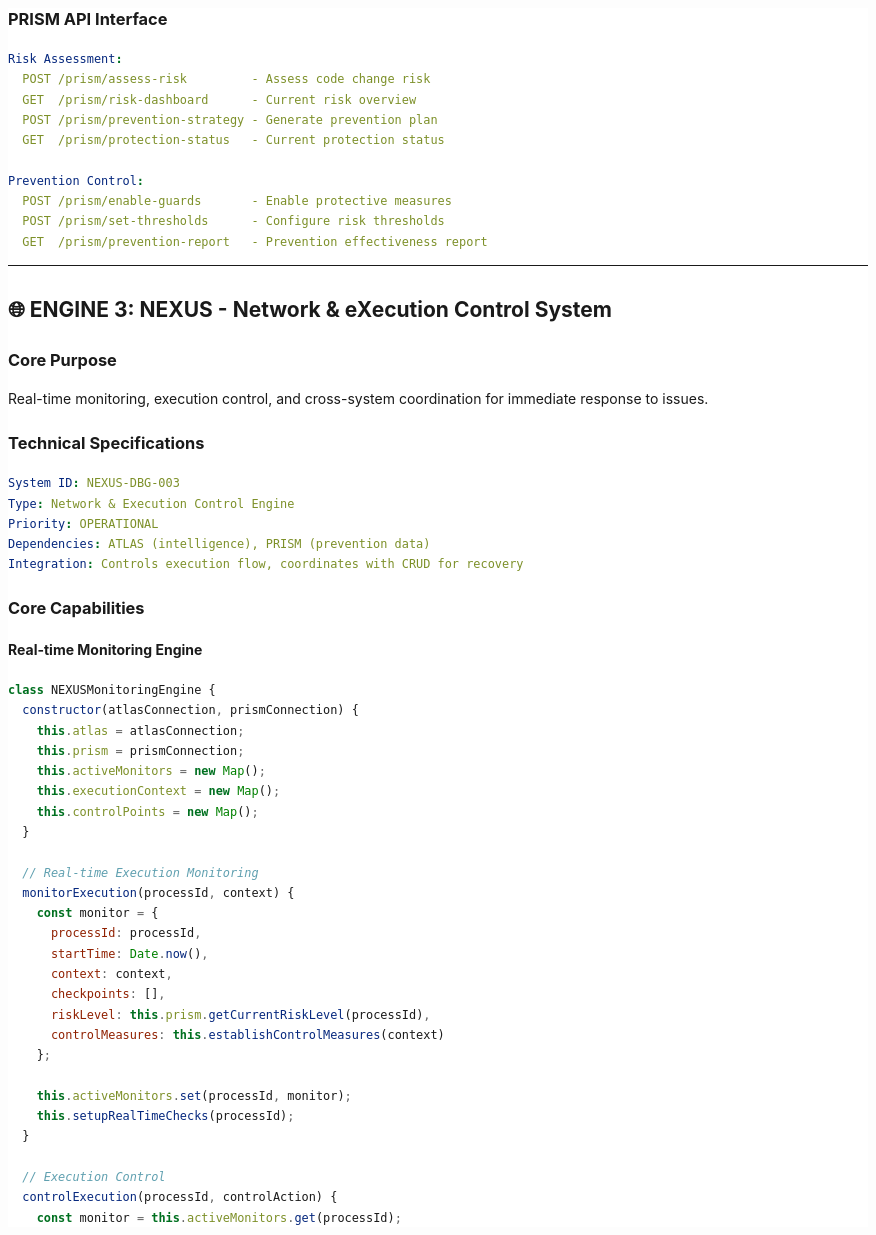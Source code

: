 ### **PRISM API Interface**
```yaml
Risk Assessment:
  POST /prism/assess-risk         - Assess code change risk
  GET  /prism/risk-dashboard      - Current risk overview
  POST /prism/prevention-strategy - Generate prevention plan
  GET  /prism/protection-status   - Current protection status

Prevention Control:
  POST /prism/enable-guards       - Enable protective measures
  POST /prism/set-thresholds      - Configure risk thresholds
  GET  /prism/prevention-report   - Prevention effectiveness report
```

---

## 🌐 **ENGINE 3: NEXUS - Network & eXecution Control System**

### **Core Purpose**
Real-time monitoring, execution control, and cross-system coordination for immediate response to issues.

### **Technical Specifications**
```yaml
System ID: NEXUS-DBG-003
Type: Network & Execution Control Engine
Priority: OPERATIONAL
Dependencies: ATLAS (intelligence), PRISM (prevention data)
Integration: Controls execution flow, coordinates with CRUD for recovery
```

### **Core Capabilities**

#### **Real-time Monitoring Engine**
```javascript
class NEXUSMonitoringEngine {
  constructor(atlasConnection, prismConnection) {
    this.atlas = atlasConnection;
    this.prism = prismConnection;
    this.activeMonitors = new Map();
    this.executionContext = new Map();
    this.controlPoints = new Map();
  }

  // Real-time Execution Monitoring
  monitorExecution(processId, context) {
    const monitor = {
      processId: processId,
      startTime: Date.now(),
      context: context,
      checkpoints: [],
      riskLevel: this.prism.getCurrentRiskLevel(processId),
      controlMeasures: this.establishControlMeasures(context)
    };
    
    this.activeMonitors.set(processId, monitor);
    this.setupRealTimeChecks(processId);
  }

  // Execution Control
  controlExecution(processId, controlAction) {
    const monitor = this.activeMonitors.get(processId);
```